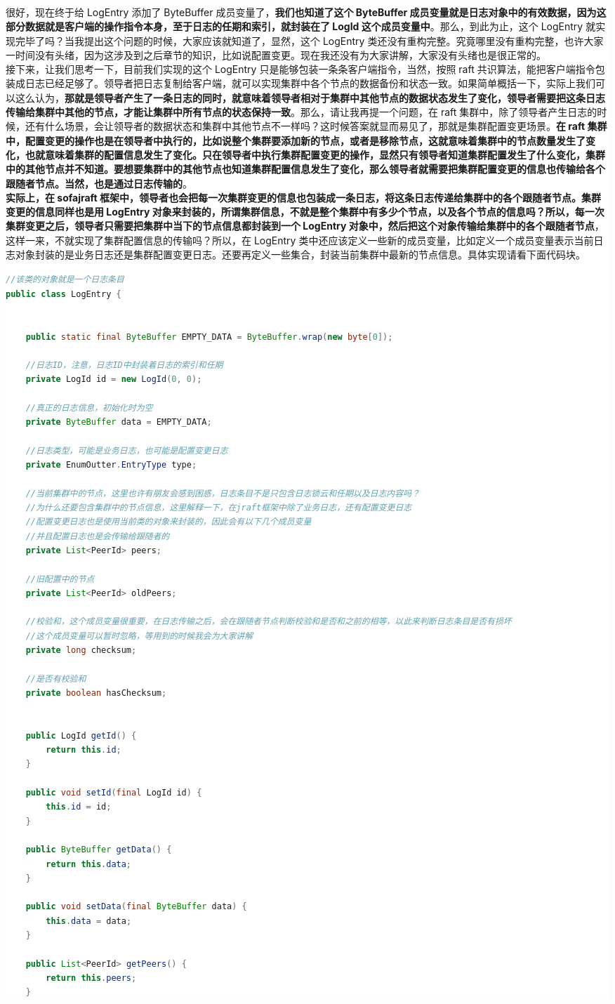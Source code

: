 很好，现在终于给 LogEntry 添加了 ByteBuffer 成员变量了，**我们也知道了这个 ByteBuffer 成员变量就是日志对象中的有效数据，因为这部分数据就是客户端的操作指令本身，至于日志的任期和索引，就封装在了 LogId 这个成员变量中**。那么，到此为止，这个 LogEntry 就实现完毕了吗？当我提出这个问题的时候，大家应该就知道了，显然，这个 LogEntry 类还没有重构完整。究竟哪里没有重构完整，也许大家一时间没有头绪，因为这涉及到之后章节的知识，比如说配置变更。现在我还没有为大家讲解，大家没有头绪也是很正常的。<br />接下来，让我们思考一下，目前我们实现的这个 LogEntry 只是能够包装一条条客户端指令，当然，按照 raft 共识算法，能把客户端指令包装成日志已经足够了。领导者把日志复制给客户端，就可以实现集群中各个节点的数据备份和状态一致。如果简单概括一下，实际上我们可以这么认为，**那就是领导者产生了一条日志的同时，就意味着领导者相对于集群中其他节点的数据状态发生了变化，领导者需要把这条日志传输给集群中其他的节点，才能让集群中所有节点的状态保持一致**。那么，请让我再提一个问题，在 raft 集群中，除了领导者产生日志的时候，还有什么场景，会让领导者的数据状态和集群中其他节点不一样吗？这时候答案就显而易见了，那就是集群配置变更场景。**在 raft 集群中，配置变更的操作也是在领导者中执行的，比如说整个集群要添加新的节点，或者是移除节点，这就意味着集群中的节点数量发生了变化，也就意味着集群的配置信息发生了变化。只在领导者中执行集群配置变更的操作，显然只有领导者知道集群配置发生了什么变化，集群中的其他节点并不知道。要想要集群中的其他节点也知道集群配置信息发生了变化，那么领导者就需要把集群配置变更的信息也传输给各个跟随者节点。当然，也是通过日志传输的**。<br />**实际上，在 sofajraft 框架中，领导者也会把每一次集群变更的信息也包装成一条日志，将这条日志传递给集群中的各个跟随者节点。集群变更的信息同样也是用 LogEntry 对象来封装的，所谓集群信息，不就是整个集群中有多少个节点，以及各个节点的信息吗？所以，每一次集群变更之后，领导者只需要把集群中当下的节点信息都封装到一个 LogEntry 对象中，然后把这个对象传输给集群中的各个跟随者节点**，这样一来，不就实现了集群配置信息的传输吗？所以，在 LogEntry 类中还应该定义一些新的成员变量，比如定义一个成员变量表示当前日志对象封装的是业务日志还是集群配置变更日志。还要再定义一些集合，封装当前集群中最新的节点信息。具体实现请看下面代码块。
```java
//该类的对象就是一个日志条目
public class LogEntry {


    public static final ByteBuffer EMPTY_DATA = ByteBuffer.wrap(new byte[0]);

    //日志ID，注意，日志ID中封装着日志的索引和任期
    private LogId id = new LogId(0, 0);

    //真正的日志信息，初始化时为空
    private ByteBuffer data = EMPTY_DATA;

    //日志类型，可能是业务日志，也可能是配置变更日志
    private EnumOutter.EntryType type;

    //当前集群中的节点，这里也许有朋友会感到困惑，日志条目不是只包含日志锁云和任期以及日志内容吗？
    //为什么还要包含集群中的节点信息，这里解释一下，在jraft框架中除了业务日志，还有配置变更日志
    //配置变更日志也是使用当前类的对象来封装的，因此会有以下几个成员变量
    //并且配置日志也是会传输给跟随者的
    private List<PeerId> peers;
    
    //旧配置中的节点
    private List<PeerId> oldPeers;

    //校验和，这个成员变量很重要，在日志传输之后，会在跟随者节点判断校验和是否和之前的相等，以此来判断日志条目是否有损坏
    //这个成员变量可以暂时忽略，等用到的时候我会为大家讲解
    private long checksum;
    
    //是否有校验和
    private boolean hasChecksum;


    public LogId getId() {
        return this.id;
    }

    public void setId(final LogId id) {
        this.id = id;
    }

    public ByteBuffer getData() {
        return this.data;
    }

    public void setData(final ByteBuffer data) {
        this.data = data;
    }

    public List<PeerId> getPeers() {
        return this.peers;
    }
```